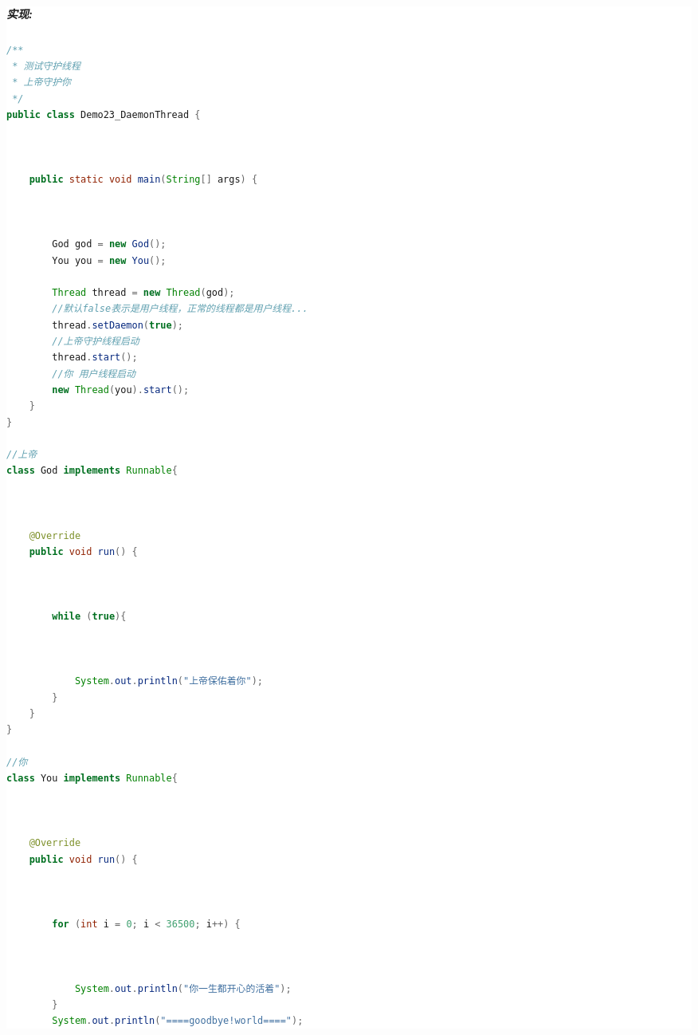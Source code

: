 ##### 实现: 

```java
/**
 * 测试守护线程
 * 上帝守护你
 */
public class Demo23_DaemonThread {
   
     
     
    public static void main(String[] args) {
   
     
     
        God god = new God();
        You you = new You();

        Thread thread = new Thread(god);
        //默认false表示是用户线程，正常的线程都是用户线程...
        thread.setDaemon(true);
        //上帝守护线程启动
        thread.start();
        //你 用户线程启动
        new Thread(you).start();
    }
}

//上帝
class God implements Runnable{
   
     
     
    @Override
    public void run() {
   
     
     
        while (true){
   
     
     
            System.out.println("上帝保佑着你");
        }
    }
}

//你
class You implements Runnable{
   
     
     
    @Override
    public void run() {
   
     
     
        for (int i = 0; i < 36500; i++) {
   
     
     
            System.out.println("你一生都开心的活着");
        }
        System.out.println("====goodbye!world====");
```
